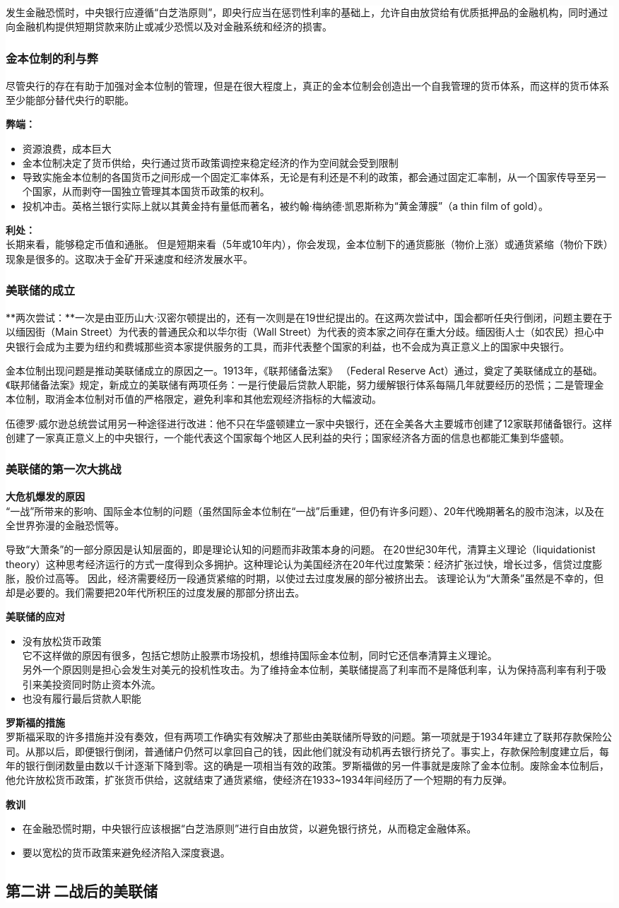 发生金融恐慌时，中央银行应遵循“白芝浩原则”，即央行应当在惩罚性利率的基础上，允许自由放贷给有优质抵押品的金融机构，同时通过向金融机构提供短期贷款来防止或减少恐慌以及对金融系统和经济的损害。

### 金本位制的利与弊

尽管央行的存在有助于加强对金本位制的管理，但是在很大程度上，真正的金本位制会创造出一个自我管理的货币体系，而这样的货币体系至少能部分替代央行的职能。

**弊端：**

- 资源浪费，成本巨大
- 金本位制决定了货币供给，央行通过货币政策调控来稳定经济的作为空间就会受到限制
- 导致实施金本位制的各国货币之间形成一个固定汇率体系，无论是有利还是不利的政策，都会通过固定汇率制，从一个国家传导至另一个国家，从而剥夺一国独立管理其本国货币政策的权利。
- 投机冲击。英格兰银行实际上就以其黄金持有量低而著名，被约翰·梅纳德·凯恩斯称为“黄金薄膜”（a thin film of gold）。

**利处：**   
长期来看，能够稳定币值和通胀。 但是短期来看（5年或10年内），你会发现，金本位制下的通货膨胀（物价上涨）或通货紧缩（物价下跌）现象是很多的。这取决于金矿开采速度和经济发展水平。

### 美联储的成立

**两次尝试：**一次是由亚历山大·汉密尔顿提出的，还有一次则是在19世纪提出的。在这两次尝试中，国会都听任央行倒闭，问题主要在于以缅因街（Main Street）为代表的普通民众和以华尔街（Wall Street）为代表的资本家之间存在重大分歧。缅因街人士（如农民）担心中央银行会成为主要为纽约和费城那些资本家提供服务的工具，而非代表整个国家的利益，也不会成为真正意义上的国家中央银行。

金本位制出现问题是推动美联储成立的原因之一。1913年，《联邦储备法案》 （Federal Reserve Act）通过，奠定了美联储成立的基础。《联邦储备法案》规定，新成立的美联储有两项任务：一是行使最后贷款人职能，努力缓解银行体系每隔几年就要经历的恐慌；二是管理金本位制，取消金本位制对币值的严格限定，避免利率和其他宏观经济指标的大幅波动。

伍德罗·威尔逊总统尝试用另一种途径进行改进：他不只在华盛顿建立一家中央银行，还在全美各大主要城市创建了12家联邦储备银行。这样创建了一家真正意义上的中央银行，一个能代表这个国家每个地区人民利益的央行；国家经济各方面的信息也都能汇集到华盛顿。

### 美联储的第一次大挑战

**大危机爆发的原因**   
“一战”所带来的影响、国际金本位制的问题（虽然国际金本位制在“一战”后重建，但仍有许多问题）、20年代晚期著名的股市泡沫，以及在全世界弥漫的金融恐慌等。

导致“大萧条”的一部分原因是认知层面的，即是理论认知的问题而非政策本身的问题。 在20世纪30年代，清算主义理论（liquidationist theory）这种思考经济运行的方式一度得到众多拥护。这种理论认为美国经济在20年代过度繁荣：经济扩张过快，增长过多，信贷过度膨胀，股价过高等。 因此，经济需要经历一段通货紧缩的时期，以使过去过度发展的部分被挤出去。 该理论认为“大萧条”虽然是不幸的，但却是必要的。我们需要把20年代所积压的过度发展的那部分挤出去。

**美联储的应对**

- 没有放松货币政策   
    它不这样做的原因有很多，包括它想防止股票市场投机，想维持国际金本位制，同时它还信奉清算主义理论。   
    另外一个原因则是担心会发生对美元的投机性攻击。为了维持金本位制，美联储提高了利率而不是降低利率，认为保持高利率有利于吸引来美投资同时防止资本外流。
- 也没有履行最后贷款人职能

**罗斯福的措施**   
罗斯福采取的许多措施并没有奏效，但有两项工作确实有效解决了那些由美联储所导致的问题。第一项就是于1934年建立了联邦存款保险公司。从那以后，即便银行倒闭，普通储户仍然可以拿回自己的钱，因此他们就没有动机再去银行挤兑了。事实上，存款保险制度建立后，每年的银行倒闭数量由数以千计逐渐下降到零。这的确是一项相当有效的政策。罗斯福做的另一件事就是废除了金本位制。废除金本位制后，他允许放松货币政策，扩张货币供给，这就结束了通货紧缩，使经济在1933~1934年间经历了一个短期的有力反弹。

**教训**

- 在金融恐慌时期，中央银行应该根据“白芝浩原则”进行自由放贷，以避免银行挤兑，从而稳定金融体系。
    
- 要以宽松的货币政策来避免经济陷入深度衰退。
    

## 第二讲 二战后的美联储
